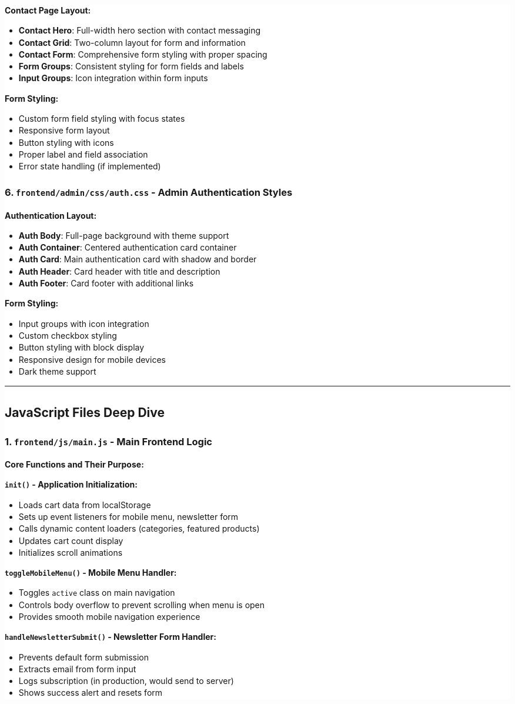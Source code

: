 **Contact Page Layout:**
- **Contact Hero**: Full-width hero section with contact messaging
- **Contact Grid**: Two-column layout for form and information
- **Contact Form**: Comprehensive form styling with proper spacing
- **Form Groups**: Consistent styling for form fields and labels
- **Input Groups**: Icon integration within form inputs

**Form Styling:**
- Custom form field styling with focus states
- Responsive form layout
- Button styling with icons
- Proper label and field association
- Error state handling (if implemented)

### 6. `frontend/admin/css/auth.css` - Admin Authentication Styles

**Authentication Layout:**
- **Auth Body**: Full-page background with theme support
- **Auth Container**: Centered authentication card container
- **Auth Card**: Main authentication card with shadow and border
- **Auth Header**: Card header with title and description
- **Auth Footer**: Card footer with additional links

**Form Styling:**
- Input groups with icon integration
- Custom checkbox styling
- Button styling with block display
- Responsive design for mobile devices
- Dark theme support

---

## JavaScript Files Deep Dive

### 1. `frontend/js/main.js` - Main Frontend Logic

**Core Functions and Their Purpose:**

**`init()` - Application Initialization:**
- Loads cart data from localStorage
- Sets up event listeners for mobile menu, newsletter form
- Calls dynamic content loaders (categories, featured products)
- Updates cart count display
- Initializes scroll animations

**`toggleMobileMenu()` - Mobile Menu Handler:**
- Toggles `active` class on main navigation
- Controls body overflow to prevent scrolling when menu is open
- Provides smooth mobile navigation experience

**`handleNewsletterSubmit()` - Newsletter Form Handler:**
- Prevents default form submission
- Extracts email from form input
- Logs subscription (in production, would send to server)
- Shows success alert and resets form
